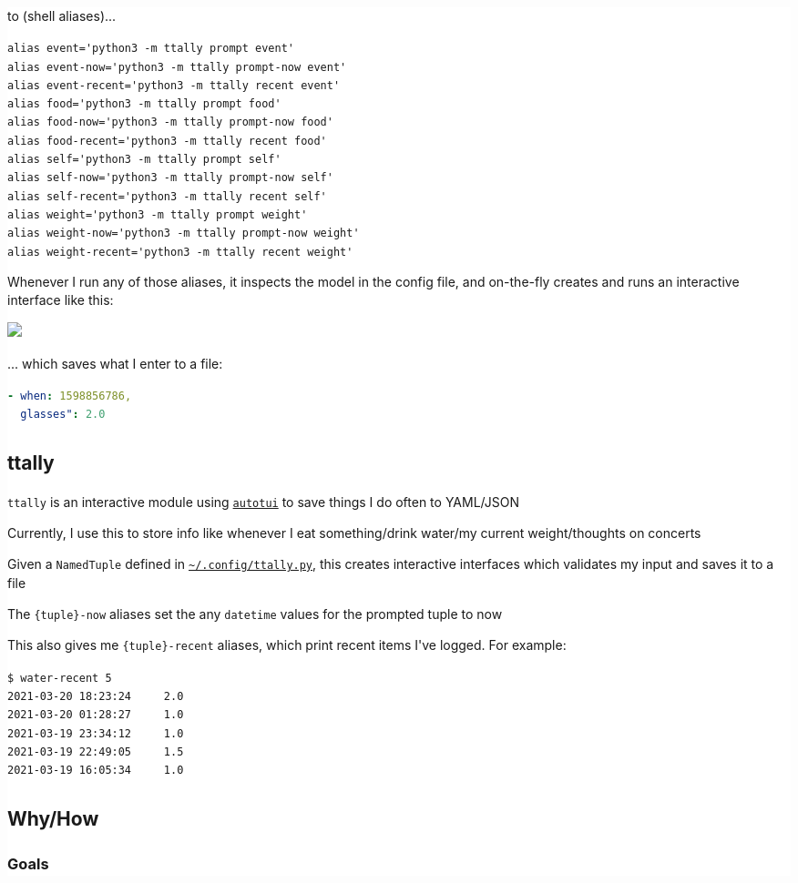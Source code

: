 to (shell aliases)...

```
alias event='python3 -m ttally prompt event'
alias event-now='python3 -m ttally prompt-now event'
alias event-recent='python3 -m ttally recent event'
alias food='python3 -m ttally prompt food'
alias food-now='python3 -m ttally prompt-now food'
alias food-recent='python3 -m ttally recent food'
alias self='python3 -m ttally prompt self'
alias self-now='python3 -m ttally prompt-now self'
alias self-recent='python3 -m ttally recent self'
alias weight='python3 -m ttally prompt weight'
alias weight-now='python3 -m ttally prompt-now weight'
alias weight-recent='python3 -m ttally recent weight'
```

Whenever I run any of those aliases, it inspects the model in the config file, and on-the-fly creates and runs an interactive interface like this:

<img src="https://raw.githubusercontent.com/seanbreckenridge/autotui/master/.assets/builtin_demo.gif">

... which saves what I enter to a file:

```yaml
- when: 1598856786,
  glasses": 2.0
```

## ttally

`ttally` is an interactive module using [`autotui`](https://github.com/seanbreckenridge/autotui) to save things I do often to YAML/JSON

Currently, I use this to store info like whenever I eat something/drink water/my current weight/thoughts on concerts

Given a `NamedTuple` defined in [`~/.config/ttally.py`](https://sean.fish/d/ttally.py?redirect), this creates interactive interfaces which validates my input and saves it to a file

The `{tuple}-now` aliases set the any `datetime` values for the prompted tuple to now

This also gives me `{tuple}-recent` aliases, which print recent items I've logged. For example:

```
$ water-recent 5
2021-03-20 18:23:24     2.0
2021-03-20 01:28:27     1.0
2021-03-19 23:34:12     1.0
2021-03-19 22:49:05     1.5
2021-03-19 16:05:34     1.0
```

## Why/How

### Goals
